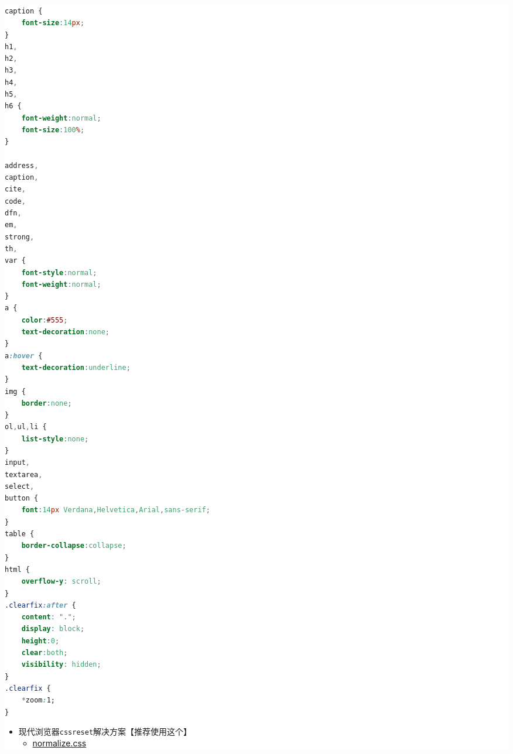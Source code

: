```css
caption { 
    font-size:14px;
}
h1, 
h2, 
h3, 
h4, 
h5, 
h6 { 
    font-weight:normal; 
    font-size:100%; 
}

address, 
caption,
cite, 
code, 
dfn, 
em, 
strong,
th, 
var { 
    font-style:normal; 
    font-weight:normal;
}
a { 
    color:#555; 
    text-decoration:none; 
}
a:hover { 
    text-decoration:underline; 
}
img {
    border:none;
}
ol,ul,li { 
    list-style:none; 
}
input, 
textarea, 
select, 
button { 
    font:14px Verdana,Helvetica,Arial,sans-serif; 
}
table { 
    border-collapse:collapse; 
}
html {
    overflow-y: scroll;
} 
.clearfix:after {
    content: "."; 
    display: block; 
    height:0; 
    clear:both; 
    visibility: hidden;
}
.clearfix { 
    *zoom:1; 
}
```
- 现代浏览器`cssreset`解决方案【推荐使用这个】
  - [normalize.css](https://necolas.github.io/normalize.css/)